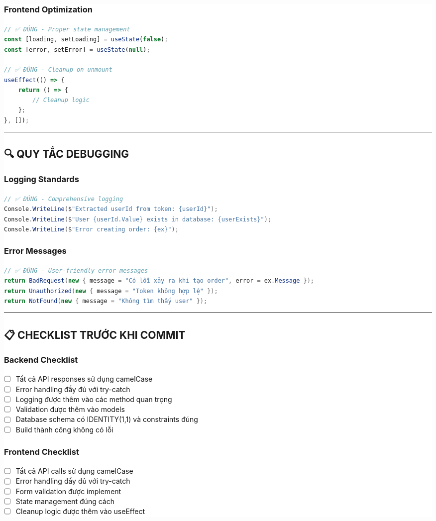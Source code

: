 ### **Frontend Optimization**
```javascript
// ✅ ĐÚNG - Proper state management
const [loading, setLoading] = useState(false);
const [error, setError] = useState(null);

// ✅ ĐÚNG - Cleanup on unmount
useEffect(() => {
    return () => {
        // Cleanup logic
    };
}, []);
```

---

## 🔍 QUY TẮC DEBUGGING

### **Logging Standards**
```csharp
// ✅ ĐÚNG - Comprehensive logging
Console.WriteLine($"Extracted userId from token: {userId}");
Console.WriteLine($"User {userId.Value} exists in database: {userExists}");
Console.WriteLine($"Error creating order: {ex}");
```

### **Error Messages**
```csharp
// ✅ ĐÚNG - User-friendly error messages
return BadRequest(new { message = "Có lỗi xảy ra khi tạo order", error = ex.Message });
return Unauthorized(new { message = "Token không hợp lệ" });
return NotFound(new { message = "Không tìm thấy user" });
```

---

## 📋 CHECKLIST TRƯỚC KHI COMMIT

### **Backend Checklist**
- [ ] Tất cả API responses sử dụng camelCase
- [ ] Error handling đầy đủ với try-catch
- [ ] Logging được thêm vào các method quan trọng
- [ ] Validation được thêm vào models
- [ ] Database schema có IDENTITY(1,1) và constraints đúng
- [ ] Build thành công không có lỗi

### **Frontend Checklist**
- [ ] Tất cả API calls sử dụng camelCase
- [ ] Error handling đầy đủ với try-catch
- [ ] Form validation được implement
- [ ] State management đúng cách
- [ ] Cleanup logic được thêm vào useEffect
